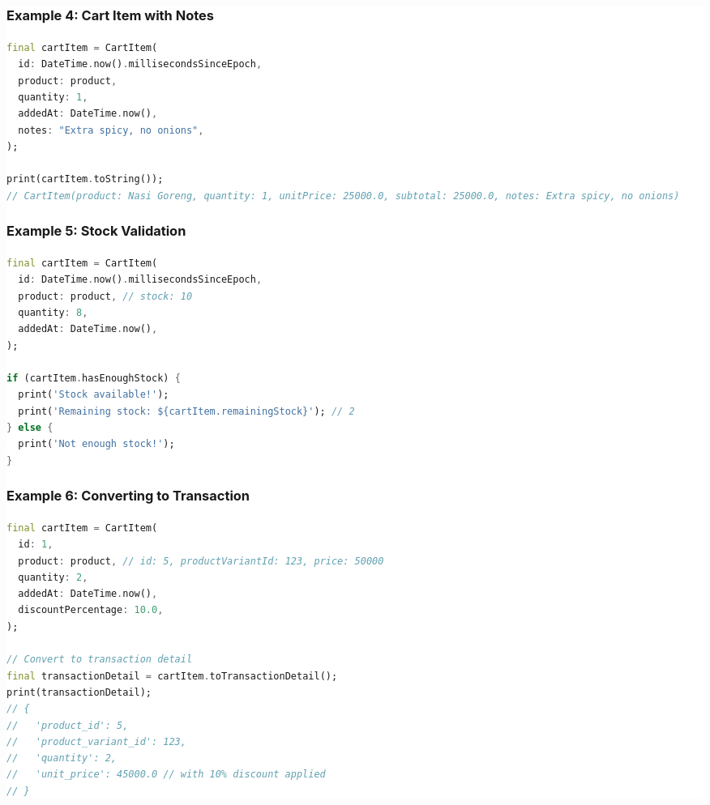### Example 4: Cart Item with Notes

```dart
final cartItem = CartItem(
  id: DateTime.now().millisecondsSinceEpoch,
  product: product,
  quantity: 1,
  addedAt: DateTime.now(),
  notes: "Extra spicy, no onions",
);

print(cartItem.toString());
// CartItem(product: Nasi Goreng, quantity: 1, unitPrice: 25000.0, subtotal: 25000.0, notes: Extra spicy, no onions)
```

### Example 5: Stock Validation

```dart
final cartItem = CartItem(
  id: DateTime.now().millisecondsSinceEpoch,
  product: product, // stock: 10
  quantity: 8,
  addedAt: DateTime.now(),
);

if (cartItem.hasEnoughStock) {
  print('Stock available!');
  print('Remaining stock: ${cartItem.remainingStock}'); // 2
} else {
  print('Not enough stock!');
}
```

### Example 6: Converting to Transaction

```dart
final cartItem = CartItem(
  id: 1,
  product: product, // id: 5, productVariantId: 123, price: 50000
  quantity: 2,
  addedAt: DateTime.now(),
  discountPercentage: 10.0,
);

// Convert to transaction detail
final transactionDetail = cartItem.toTransactionDetail();
print(transactionDetail);
// {
//   'product_id': 5,
//   'product_variant_id': 123,
//   'quantity': 2,
//   'unit_price': 45000.0 // with 10% discount applied
// }
```
